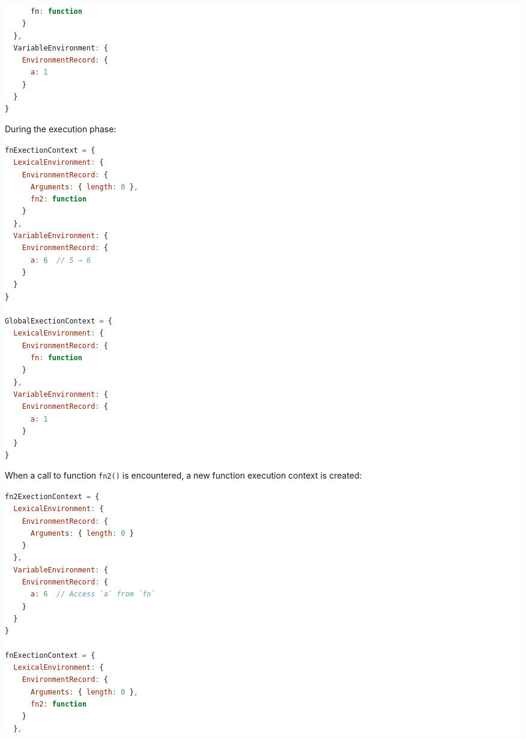 ``` js
      fn: function
    }
  },
  VariableEnvironment: {
    EnvironmentRecord: {
      a: 1
    }
  }
}
```

During the execution phase:

``` js
fnExectionContext = {
  LexicalEnvironment: {
    EnvironmentRecord: {
      Arguments: { length: 0 },
      fn2: function
    }
  },
  VariableEnvironment: {
    EnvironmentRecord: {
      a: 6  // 5 → 6
    }
  }
}

GlobalExectionContext = {
  LexicalEnvironment: {
    EnvironmentRecord: {
      fn: function
    }
  },
  VariableEnvironment: {
    EnvironmentRecord: {
      a: 1
    }
  }
}
```

When a call to function `fn2()` is encountered, a new function execution context is created:

``` js
fn2ExectionContext = {
  LexicalEnvironment: {
    EnvironmentRecord: {
      Arguments: { length: 0 }
    }
  },
  VariableEnvironment: {
    EnvironmentRecord: {
      a: 6  // Access `a` from `fn`
    }
  }
}

fnExectionContext = {
  LexicalEnvironment: {
    EnvironmentRecord: {
      Arguments: { length: 0 },
      fn2: function
    }
  },
```